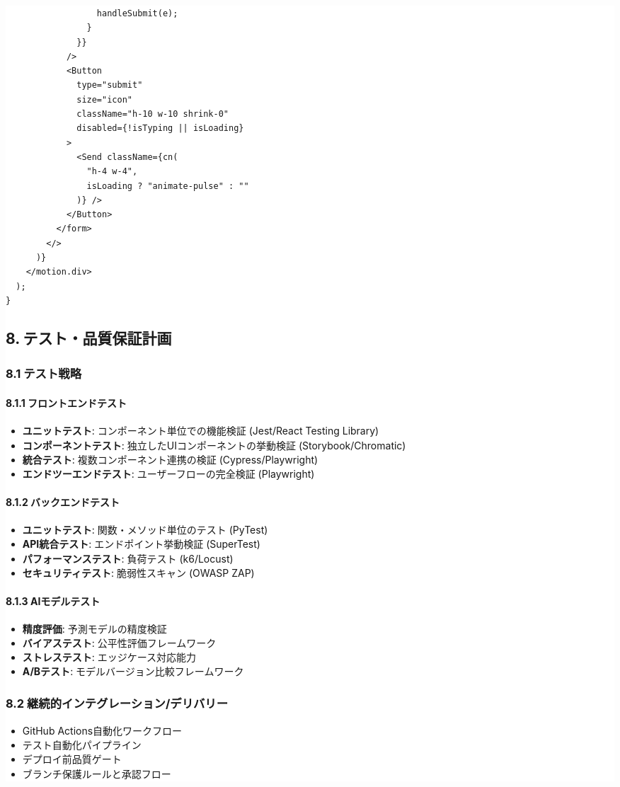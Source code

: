```tsx
                  handleSubmit(e);
                }
              }}
            />
            <Button
              type="submit"
              size="icon"
              className="h-10 w-10 shrink-0"
              disabled={!isTyping || isLoading}
            >
              <Send className={cn(
                "h-4 w-4",
                isLoading ? "animate-pulse" : ""
              )} />
            </Button>
          </form>
        </>
      )}
    </motion.div>
  );
}
```

## 8. テスト・品質保証計画

### 8.1 テスト戦略

#### 8.1.1 フロントエンドテスト

- **ユニットテスト**: コンポーネント単位での機能検証 (Jest/React Testing Library)
- **コンポーネントテスト**: 独立したUIコンポーネントの挙動検証 (Storybook/Chromatic)
- **統合テスト**: 複数コンポーネント連携の検証 (Cypress/Playwright)
- **エンドツーエンドテスト**: ユーザーフローの完全検証 (Playwright)

#### 8.1.2 バックエンドテスト

- **ユニットテスト**: 関数・メソッド単位のテスト (PyTest)
- **API統合テスト**: エンドポイント挙動検証 (SuperTest)
- **パフォーマンステスト**: 負荷テスト (k6/Locust)
- **セキュリティテスト**: 脆弱性スキャン (OWASP ZAP)

#### 8.1.3 AIモデルテスト

- **精度評価**: 予測モデルの精度検証
- **バイアステスト**: 公平性評価フレームワーク
- **ストレステスト**: エッジケース対応能力
- **A/Bテスト**: モデルバージョン比較フレームワーク

### 8.2 継続的インテグレーション/デリバリー

- GitHub Actions自動化ワークフロー
- テスト自動化パイプライン
- デプロイ前品質ゲート
- ブランチ保護ルールと承認フロー
